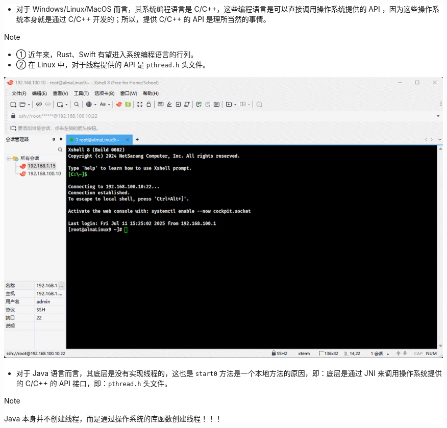 * 对于 Windows/Linux/MacOS 而言，其系统编程语言是 C/C++，这些编程语言是可以直接调用操作系统提供的 API ，因为这些操作系统本身就是通过 C/C++ 开发的；所以，提供 C/C++ 的 API 是理所当然的事情。

> [!NOTE]
>
> * ① 近年来，Rust、Swift 有望进入系统编程语言的行列。
> * ② 在 Linux 中，对于线程提供的 API 是 `pthread.h` 头文件。 

![](./assets/37.gif)

* 对于 Java 语言而言，其底层是没有实现线程的，这也是 `start0` 方法是一个本地方法的原因，即：底层是通过 JNI 来调用操作系统提供的 C/C++ 的 API 接口，即：`pthread.h` 头文件。

> [!NOTE]
>
> Java 本身并不创建线程，而是通过操作系统的库函数创建线程！！！
